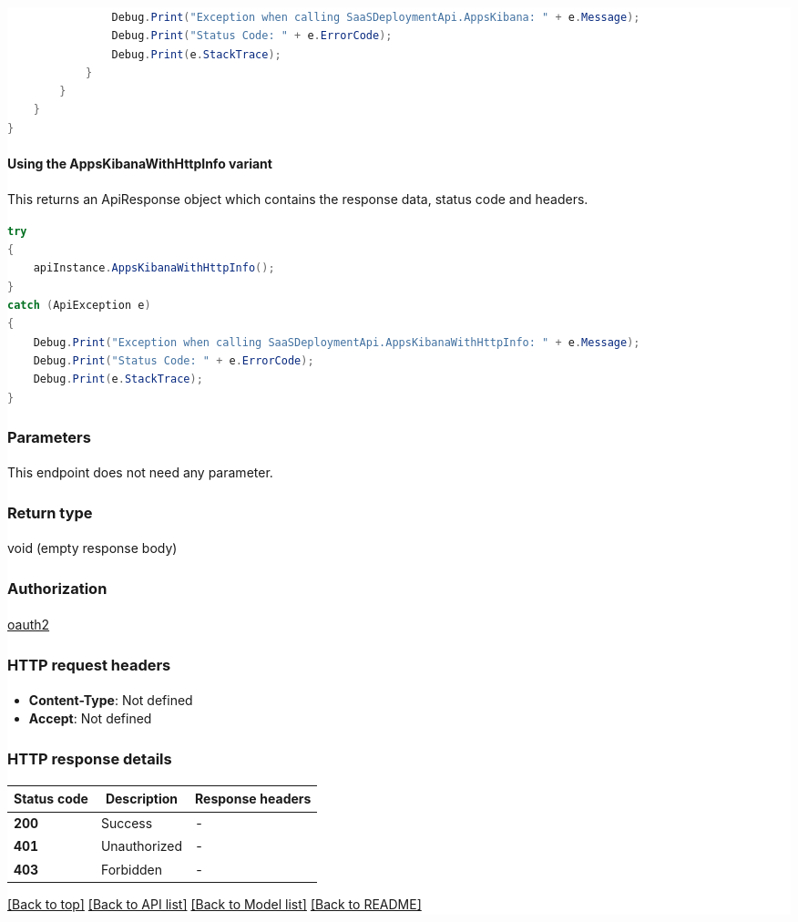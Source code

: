 ```csharp
                Debug.Print("Exception when calling SaaSDeploymentApi.AppsKibana: " + e.Message);
                Debug.Print("Status Code: " + e.ErrorCode);
                Debug.Print(e.StackTrace);
            }
        }
    }
}
```

#### Using the AppsKibanaWithHttpInfo variant
This returns an ApiResponse object which contains the response data, status code and headers.

```csharp
try
{
    apiInstance.AppsKibanaWithHttpInfo();
}
catch (ApiException e)
{
    Debug.Print("Exception when calling SaaSDeploymentApi.AppsKibanaWithHttpInfo: " + e.Message);
    Debug.Print("Status Code: " + e.ErrorCode);
    Debug.Print(e.StackTrace);
}
```

### Parameters
This endpoint does not need any parameter.
### Return type

void (empty response body)

### Authorization

[oauth2](../README.md#oauth2)

### HTTP request headers

 - **Content-Type**: Not defined
 - **Accept**: Not defined


### HTTP response details
| Status code | Description | Response headers |
|-------------|-------------|------------------|
| **200** | Success |  -  |
| **401** | Unauthorized |  -  |
| **403** | Forbidden |  -  |

[[Back to top]](#) [[Back to API list]](../README.md#documentation-for-api-endpoints) [[Back to Model list]](../README.md#documentation-for-models) [[Back to README]](../README.md)
